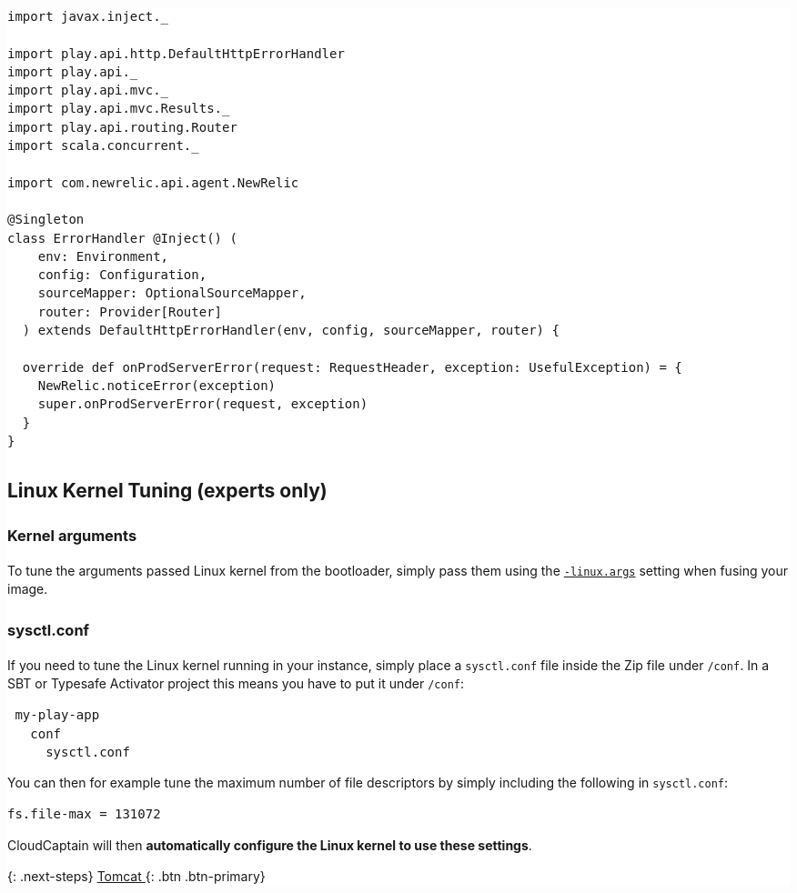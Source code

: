<pre class="prettyprint">import javax.inject._

import play.api.http.DefaultHttpErrorHandler
import play.api._
import play.api.mvc._
import play.api.mvc.Results._
import play.api.routing.Router
import scala.concurrent._

import com.newrelic.api.agent.NewRelic

@Singleton
class ErrorHandler @Inject() (
    env: Environment,
    config: Configuration,
    sourceMapper: OptionalSourceMapper,
    router: Provider[Router]
  ) extends DefaultHttpErrorHandler(env, config, sourceMapper, router) {

  override def onProdServerError(request: RequestHeader, exception: UsefulException) = {
    NewRelic.noticeError(exception)
    super.onProdServerError(request, exception)
  }
}</pre>

## Linux Kernel Tuning (experts only)

### Kernel arguments

To tune the arguments passed Linux kernel from the bootloader, simply pass them using the
[`-linux.args`](/docs/commandline/fuse#linux.args) setting when fusing your image.

### sysctl.conf

If you need to tune the Linux kernel running in your instance, simply place a `sysctl.conf` file inside the Zip file under
`/conf`. In a SBT or Typesafe Activator project this means you have to put it under `/conf`:

<pre class="filetree"><i class="fa fa-folder-open"></i> my-play-app
  <i class="fa fa-folder-open"></i> conf
    <span><i class="fa fa-file-text"></i> sysctl.conf</span></pre>

You can then for example tune the maximum number of file descriptors by simply including the following in `sysctl.conf`:

<pre class="prettyprint">fs.file-max = 131072</pre>

CloudCaptain will then **automatically configure the Linux kernel to use these settings**.

{: .next-steps}
[Tomcat <i class="fa fa-arrow-right"></i>](/docs/payloads/tomcat){: .btn .btn-primary}
